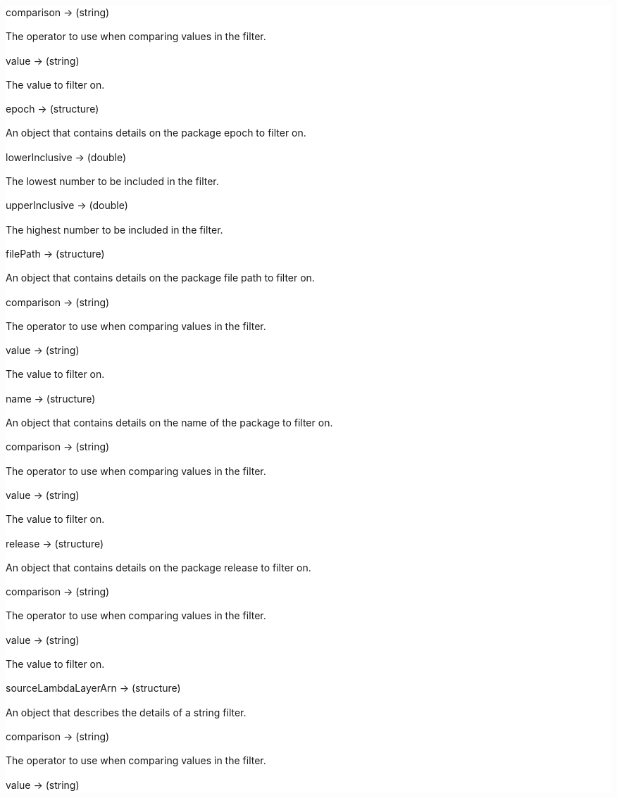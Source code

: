 comparison -> (string)

The operator to use when comparing values in the filter.

value -> (string)

The value to filter on.

epoch -> (structure)

An object that contains details on the package epoch to filter on.

lowerInclusive -> (double)

The lowest number to be included in the filter.

upperInclusive -> (double)

The highest number to be included in the filter.

filePath -> (structure)

An object that contains details on the package file path to filter on.

comparison -> (string)

The operator to use when comparing values in the filter.

value -> (string)

The value to filter on.

name -> (structure)

An object that contains details on the name of the package to filter on.

comparison -> (string)

The operator to use when comparing values in the filter.

value -> (string)

The value to filter on.

release -> (structure)

An object that contains details on the package release to filter on.

comparison -> (string)

The operator to use when comparing values in the filter.

value -> (string)

The value to filter on.

sourceLambdaLayerArn -> (structure)

An object that describes the details of a string filter.

comparison -> (string)

The operator to use when comparing values in the filter.

value -> (string)
